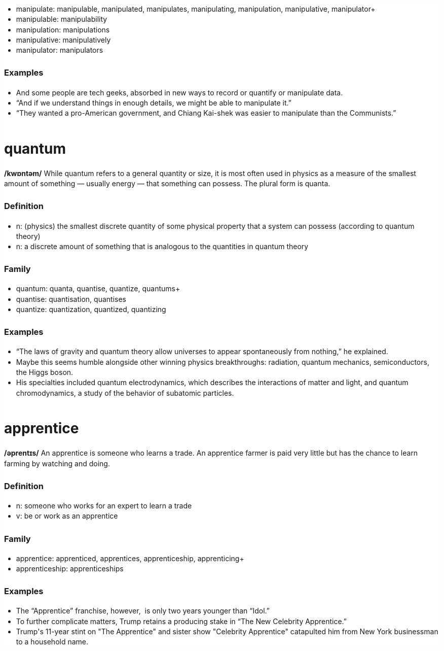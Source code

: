 - manipulate: manipulable, manipulated, manipulates, manipulating, manipulation, manipulative, manipulator+
- manipulable: manipulability
- manipulation: manipulations
- manipulative: manipulatively
- manipulator: manipulators
### Examples
- And some people are tech geeks, absorbed in new ways to record or quantify or manipulate data.
- “And if we understand things in enough details, we might be able to manipulate it.”
- “They wanted a pro-American government, and Chiang Kai-shek was easier to manipulate than the Communists.”

# quantum
**/kwɒntəm/**
While quantum refers to a general quantity or size, it is most often used in physics as a measure of the smallest amount of something — usually energy — that something can possess. The plural form is quanta.
### Definition
- n: (physics) the smallest discrete quantity of some physical property that a system can possess (according to quantum theory)
- n: a discrete amount of something that is analogous to the quantities in quantum theory
### Family
- quantum: quanta, quantise, quantize, quantums+
- quantise: quantisation, quantises
- quantize: quantization, quantized, quantizing
### Examples
- “The laws of gravity and quantum theory allow universes to appear spontaneously from nothing,” he explained.
- Maybe this seems humble alongside other winning physics breakthroughs: radiation, quantum mechanics, semiconductors, the Higgs boson.
- His specialties included quantum electrodynamics, which describes the interactions of matter and light, and quantum chromodynamics, a study of the behavior of subatomic particles.

# apprentice
**/əprentɪs/**
An apprentice is someone who learns a trade. An apprentice farmer is paid very little but has the chance to learn farming by watching and doing.
### Definition
- n: someone who works for an expert to learn a trade
- v: be or work as an apprentice
### Family
- apprentice: apprenticed, apprentices, apprenticeship, apprenticing+
- apprenticeship: apprenticeships
### Examples
- The “Apprentice” franchise, however,  is only two years younger than “Idol.”
- To further complicate matters, Trump retains a producing stake in “The New Celebrity Apprentice.”
- Trump's 11-year stint on "The Apprentice" and sister show "Celebrity Apprentice" catapulted him from New York businessman to a household name.
